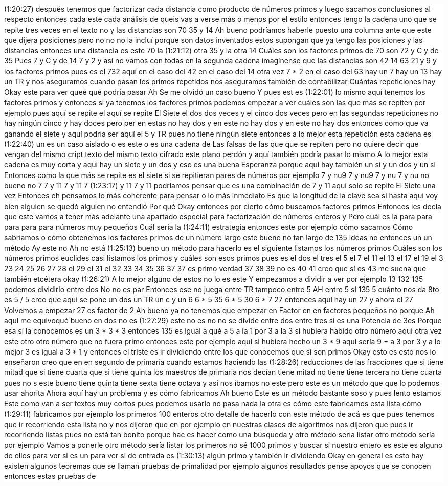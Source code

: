 (1:20:27) después tenemos que factorizar cada distancia como producto de números primos y luego sacamos conclusiones al respecto entonces cada este cada análisis de queis vas a verse más o menos por el estilo entonces tengo la cadena uno que se repite tres veces en el texto no y las distancias son 70 35 y 14 Ah bueno podríamos haberle puesto una columna ante que este que dijera posiciones pero no no no la incluí porque son datos inventados estos supongan que ya tengo las posiciones y las distancias entonces una distancia es este 70 la
(1:21:12) otra 35 y la otra 14 Cuáles son los factores primos de 70 son 72 y C y de 35 Pues 7 y C y de 14 7 y 2 y así no vamos con todas en la segunda cadena imagínense que las distancias son 42 14 63 21 y 9 y los factores primos pues es el 732 aquí en el caso del 42 en el caso del 14 otra vez 7 * 2 en el caso del 63 hay un 7 hay un 13 hay un TR y nos aseguramos cuando pasan los primos repetidos nos aseguramos también de contabilizar Cuántas repeticiones hay Okay este para ver queé qué podría pasar Ah Se me olvidó un caso bueno Y pues est es
(1:22:01) lo mismo aquí tenemos los factores primos y entonces si ya tenemos los factores primos podemos empezar a ver cuáles son las que más se repiten por ejemplo pues aquí se repite el aquí se repite El Siete el dos dos veces y el cinco dos veces pero en las segundas repeticiones no hay ningún cinco y hay doces pero per en estas no hay dos y en este no hay dos y en este no hay dos entonces como que va ganando el siete y aquí podría ser aquí el 5 y TR pues no tiene ningún siete entonces a lo mejor esta repetición esta cadena es
(1:22:40) un es un caso aislado o es este o es una cadena de Las falsas de las que que se repiten pero no quiere decir que vengan del mismo cript texto del mismo texto cifrado este plano perdón y aquí también podría pasar lo mismo A lo mejor esta cadena es muy corta y aquí hay un siete y un dos y eso es una buena Esperanza porque aquí hay también un si y un dos y un si Entonces como la que más se repite es el siete si se repitieran pares de números por ejemplo 7 y nu9 7 y nu9 7 y nu 7 y nu no bueno no 7 7 y 11 7 y 11 7
(1:23:17) y 11 7 y 11 podríamos pensar que es una combinación de 7 y 11 aquí solo se repite El Siete una vez Entonces eh pensamos lo más coherente para pensar o lo más inmediato Es que la longitud de la clave sea si hasta aquí voy bien alguien se quedó alguien no entendió Por qué Okay entonces por cierto cómo buscamos factores primos Entonces les decía que este vamos a tener más adelante una apartado especial para factorización de números enteros y Pero cuál es la para para para para para números muy pequeños Cuál sería la
(1:24:11) estrategia entonces este por ejemplo cómo sacamos Cómo sabríamos o cómo obtenemos los factores primos de un número largo este bueno no tan largo de 135 ideas no entonces un un método Ay este no Ah no está
(1:25:13) bueno un método para hacerlo es el siguiente listamos los números primos Cuáles son los números primos euclides casi listamos los primos y cuáles son esos primos pues es el dos el tres el 5 el 7 el 11 el 13 el 17 el 19 el 3 23 24 25 26 27 28 el 29 el 31 el 32 33 34 35 36 37 37 es primo verdad 37 38 39 no es 40 41 creo que sí es 43 me suena que también etcétera okay
(1:26:21) A lo mejor alguno de estos no lo es este Y empezamos a dividir a ver por ejemplo 13 132 135 podemos dividirlo entre dos No no es par Entonces ese no juega entre TR tampoco entre 5 AH entre 5 sí 135 5 cuánto nos da 8to es 5 / 5 creo que aquí se pone un dos un TR un c y un 6 6 * 5 35 6 * 5 30 6 * 7 27 entonces aquí hay un 27 y ahora el 27 Volvemos a empezar 27 es factor de 2 Ah bueno ya no tenemos que empezar en Factor en en factores pequeños no porque Ah aquí me equivoqué bueno en dos no es
(1:27:29) este no es no no se divide entre dos entre tres sí es una Potencia de 3es Porque esa sí la conocemos es un 3 * 3 * 3 entonces 135 es igual a qué a 5 a la 1 por 3 a la 3 si hubiera habido otro número aquí otra vez este otro otro número que no fuera primo entonces este por ejemplo aquí si hubiera hecho un 3 * 9 aquí sería 9 = a 3 por 3 y a lo mejor 3 es igual a 3 * 1 y entonces el triste es ir dividiendo entre los que conocemos que sí son primos Okay esto es esto nos lo enseñaron creo que en en segundo de primaria cuando estamos haciendo las
(1:28:26) reducciones de las fracciones que si tiene mitad que si tiene cuarta que si tiene quinta los maestros de primaria nos decían tiene mitad no tiene tiene tercera no tiene cuarta pues no s este bueno tiene quinta tiene sexta tiene octava y así nos íbamos no este pero este es un método que que lo podemos usar ahorita Ahora aquí hay un problema y es cómo fabricamos Ah bueno Este es un método bastante soso y pues lento estamos Este como van a ser textos muy cortos pues podemos usarlo no pasa nada la otra es cómo este fabricamos esta lista cómo
(1:29:11) fabricamos por ejemplo los primeros 100 enteros otro detalle de hacerlo con este método de acá es que pues tenemos que ir recorriendo esta lista no y nos dijeron que en por ejemplo en nuestras clases de algoritmos nos dijeron que pues ir recorriendo listas pues no está tan bonito porque hac es hacer como una búsqueda y otro método sería listar otro método sería por ejemplo Vamos a ponerle otro método sería listar los primeros no sé 1000 primos y buscar si nuestro entero es este es alguno de ellos para ver si es un para ver si de entrada es
(1:30:13) algún primo y también ir dividiendo Okay en general es esto hay existen algunos teoremas que se llaman pruebas de primalidad por ejemplo algunos resultados pense apoyos que se conocen entonces estas pruebas de